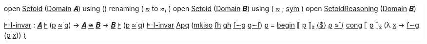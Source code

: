  <a id="3508" class="Keyword">open</a> <a id="3513" href="Relation.Binary.Bundles.html#1009" class="Module">Setoid</a> <a id="3520" class="Symbol">(</a><a id="3521" href="Setoid.Algebras.Basic.html#2947" class="Field">Domain</a> <a id="3528" href="Setoid.Varieties.Properties.html#3321" class="Bound">𝑨</a><a id="3529" class="Symbol">)</a> <a id="3531" class="Keyword">using</a> <a id="3537" class="Symbol">()</a> <a id="3540" class="Keyword">renaming</a> <a id="3549" class="Symbol">(</a> <a id="3551" href="Relation.Binary.Bundles.html#1098" class="Field Operator">_≈_</a>   <a id="3557" class="Symbol">to</a> <a id="3560" class="Field Operator">_≈₁_</a> <a id="3565" class="Symbol">)</a>
 <a id="3568" class="Keyword">open</a> <a id="3573" href="Relation.Binary.Bundles.html#1009" class="Module">Setoid</a> <a id="3580" class="Symbol">(</a><a id="3581" href="Setoid.Algebras.Basic.html#2947" class="Field">Domain</a> <a id="3588" href="Setoid.Varieties.Properties.html#3349" class="Bound">𝑩</a><a id="3589" class="Symbol">)</a> <a id="3591" class="Keyword">using</a> <a id="3597" class="Symbol">(</a> <a id="3599" href="Relation.Binary.Bundles.html#1098" class="Field Operator">_≈_</a> <a id="3603" class="Symbol">;</a> <a id="3605" href="Relation.Binary.Structures.html#1594" class="Function">sym</a> <a id="3609" class="Symbol">)</a>
 <a id="3612" class="Keyword">open</a> <a id="3617" href="Relation.Binary.Reasoning.Setoid.html" class="Module">SetoidReasoning</a> <a id="3633" class="Symbol">(</a><a id="3634" href="Setoid.Algebras.Basic.html#2947" class="Field">Domain</a> <a id="3641" href="Setoid.Varieties.Properties.html#3349" class="Bound">𝑩</a><a id="3642" class="Symbol">)</a>

 <a id="3646" href="Setoid.Varieties.Properties.html#3646" class="Function">⊧-I-invar</a> <a id="3656" class="Symbol">:</a> <a id="3658" href="Setoid.Varieties.Properties.html#3321" class="Bound">𝑨</a> <a id="3660" href="Setoid.Varieties.SoundAndComplete.html#2246" class="Function Operator">⊧</a> <a id="3662" class="Symbol">(</a><a id="3663" href="Setoid.Varieties.Properties.html#3367" class="Bound">p</a> <a id="3665" href="Setoid.Varieties.SoundAndComplete.html#2074" class="InductiveConstructor Operator">≈̇</a> <a id="3668" href="Setoid.Varieties.Properties.html#3369" class="Bound">q</a><a id="3669" class="Symbol">)</a>  <a id="3672" class="Symbol">→</a>  <a id="3675" href="Setoid.Varieties.Properties.html#3321" class="Bound">𝑨</a> <a id="3677" href="Setoid.Homomorphisms.Isomorphisms.html#3114" class="Record Operator">≅</a> <a id="3679" href="Setoid.Varieties.Properties.html#3349" class="Bound">𝑩</a>  <a id="3682" class="Symbol">→</a>  <a id="3685" href="Setoid.Varieties.Properties.html#3349" class="Bound">𝑩</a> <a id="3687" href="Setoid.Varieties.SoundAndComplete.html#2246" class="Function Operator">⊧</a> <a id="3689" class="Symbol">(</a><a id="3690" href="Setoid.Varieties.Properties.html#3367" class="Bound">p</a> <a id="3692" href="Setoid.Varieties.SoundAndComplete.html#2074" class="InductiveConstructor Operator">≈̇</a> <a id="3695" href="Setoid.Varieties.Properties.html#3369" class="Bound">q</a><a id="3696" class="Symbol">)</a>
 <a id="3699" href="Setoid.Varieties.Properties.html#3646" class="Function">⊧-I-invar</a> <a id="3709" href="Setoid.Varieties.Properties.html#3709" class="Bound">Apq</a> <a id="3713" class="Symbol">(</a><a id="3714" href="Setoid.Homomorphisms.Isomorphisms.html#3172" class="InductiveConstructor">mkiso</a> <a id="3720" href="Setoid.Varieties.Properties.html#3720" class="Bound">fh</a> <a id="3723" href="Setoid.Varieties.Properties.html#3723" class="Bound">gh</a> <a id="3726" href="Setoid.Varieties.Properties.html#3726" class="Bound">f∼g</a> <a id="3730" href="Setoid.Varieties.Properties.html#3730" class="Bound">g∼f</a><a id="3733" class="Symbol">)</a> <a id="3735" href="Setoid.Varieties.Properties.html#3735" class="Bound">ρ</a> <a id="3737" class="Symbol">=</a>
  <a id="3741" href="Relation.Binary.Reasoning.Base.Single.html#1916" class="Function Operator">begin</a>
   <a id="3750" href="Setoid.Varieties.Properties.html#3500" class="Function Operator">⟦</a> <a id="3752" href="Setoid.Varieties.Properties.html#3367" class="Bound">p</a> <a id="3754" href="Setoid.Varieties.Properties.html#3500" class="Function Operator">⟧₂</a> <a id="3757" href="Setoid.Varieties.Properties.html#3028" class="Field Operator">⟨$⟩</a> <a id="3761" href="Setoid.Varieties.Properties.html#3735" class="Bound">ρ</a>             <a id="3775" href="Relation.Binary.Reasoning.Setoid.html#1153" class="Function">≈˘⟨</a> <a id="3779" href="Function.Bundles.html#1938" class="Field">cong</a> <a id="3784" href="Setoid.Varieties.Properties.html#3500" class="Function Operator">⟦</a> <a id="3786" href="Setoid.Varieties.Properties.html#3367" class="Bound">p</a> <a id="3788" href="Setoid.Varieties.Properties.html#3500" class="Function Operator">⟧₂</a> <a id="3791" class="Symbol">(λ</a> <a id="3794" href="Setoid.Varieties.Properties.html#3794" class="Bound">x</a> <a id="3796" class="Symbol">→</a> <a id="3798" href="Setoid.Varieties.Properties.html#3726" class="Bound">f∼g</a> <a id="3802" class="Symbol">(</a><a id="3803" href="Setoid.Varieties.Properties.html#3735" class="Bound">ρ</a> <a id="3805" href="Setoid.Varieties.Properties.html#3794" class="Bound">x</a><a id="3806" class="Symbol">))</a> <a id="3809" href="Relation.Binary.Reasoning.Setoid.html#1153" class="Function">⟩</a>